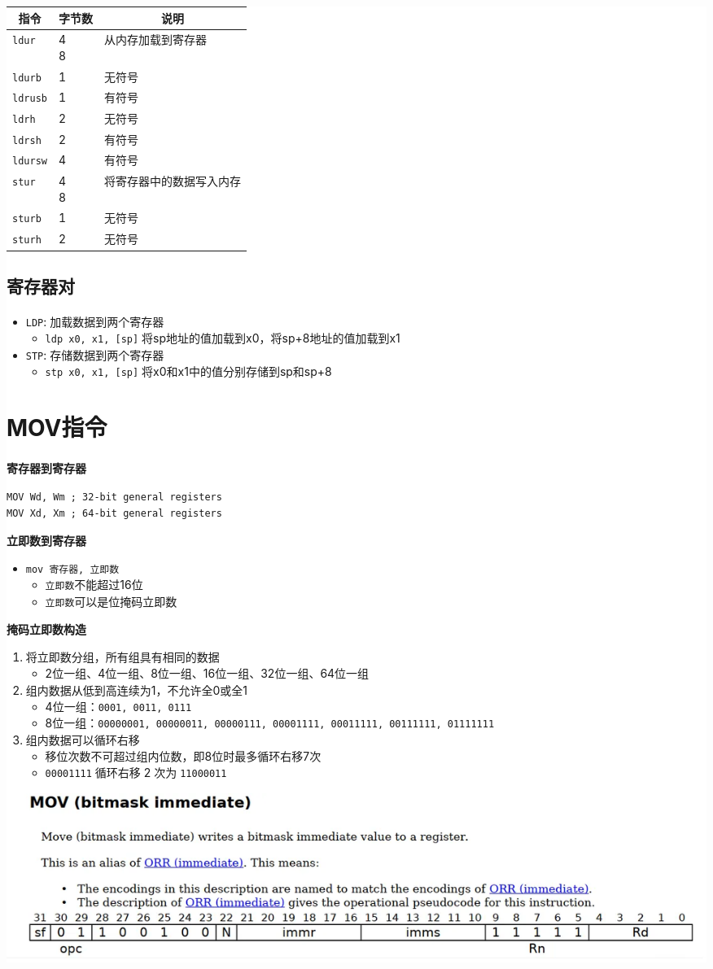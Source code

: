 | 指令 | 字节数 | 说明 |
| --- | --- | --- |
| `ldur` | 4 <br> 8 | 从内存加载到寄存器 |
| `ldurb` | 1 | 无符号 |
| `ldrusb` | 1 | 有符号 |
| `ldrh` | 2 | 无符号 |
| `ldrsh` | 2 | 有符号 |
| `ldursw` | 4 | 有符号 |
| `stur` | 4 <br> 8 | 将寄存器中的数据写入内存 |
| `sturb` | 1 | 无符号 |
| `sturh` | 2 | 无符号 |

## 寄存器对

* `LDP`: 加载数据到两个寄存器
    * `ldp x0, x1, [sp]` 将sp地址的值加载到x0，将sp+8地址的值加载到x1
* `STP`: 存储数据到两个寄存器
    * `stp x0, x1, [sp]` 将x0和x1中的值分别存储到sp和sp+8

# MOV指令

**寄存器到寄存器**
``` arm
MOV Wd, Wm ; 32-bit general registers
MOV Xd, Xm ; 64-bit general registers
```

**立即数到寄存器**

* `mov 寄存器, 立即数`
    * `立即数`不能超过16位
    * `立即数`可以是位掩码立即数

**掩码立即数构造**
1. 将立即数分组，所有组具有相同的数据
    * 2位一组、4位一组、8位一组、16位一组、32位一组、64位一组
2. 组内数据从低到高连续为1，不允许全0或全1
    * 4位一组：`0001, 0011, 0111`
    * 8位一组：`00000001, 00000011, 00000111, 00001111, 00011111, 00111111, 01111111`
3. 组内数据可以循环右移
    * 移位次数不可超过组内位数，即8位时最多循环右移7次
    * `00001111` 循环右移 2 次为 `11000011`

![位掩码立即数构造](pic/arm64指令/image-4.webp)
